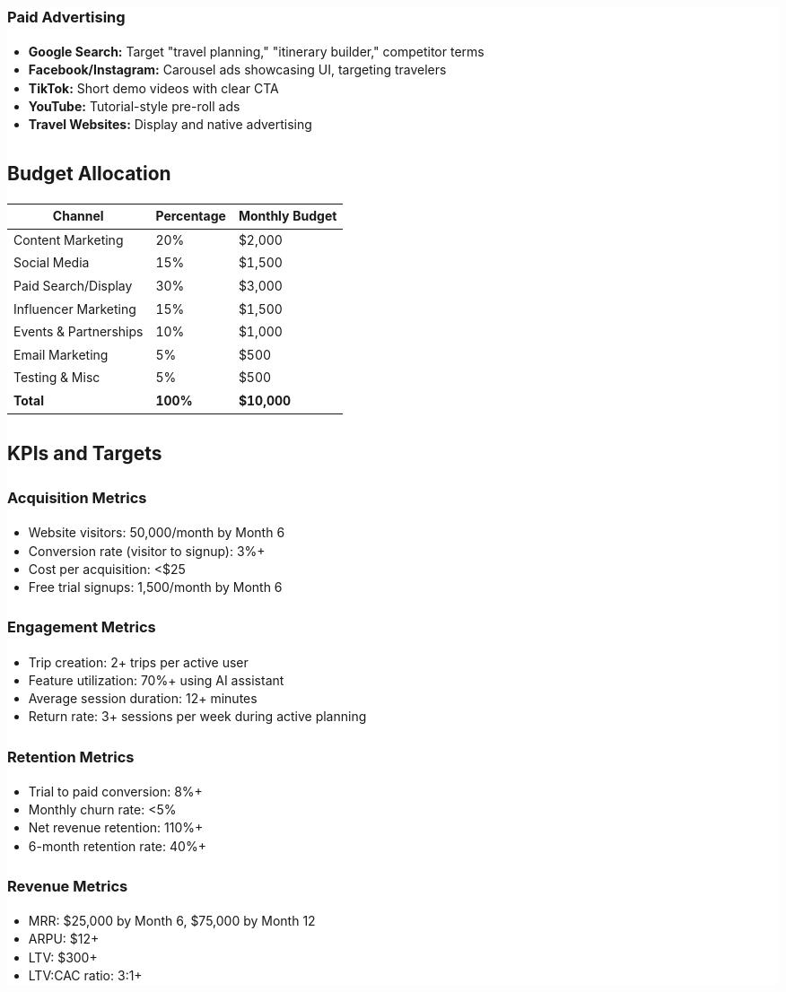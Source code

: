 ### Paid Advertising
- **Google Search:** Target "travel planning," "itinerary builder," competitor terms
- **Facebook/Instagram:** Carousel ads showcasing UI, targeting travelers
- **TikTok:** Short demo videos with clear CTA
- **YouTube:** Tutorial-style pre-roll ads
- **Travel Websites:** Display and native advertising

## Budget Allocation

| Channel | Percentage | Monthly Budget |
|---------|------------|----------------|
| Content Marketing | 20% | $2,000 |
| Social Media | 15% | $1,500 |
| Paid Search/Display | 30% | $3,000 |
| Influencer Marketing | 15% | $1,500 |
| Events & Partnerships | 10% | $1,000 |
| Email Marketing | 5% | $500 |
| Testing & Misc | 5% | $500 |
| **Total** | **100%** | **$10,000** |

## KPIs and Targets

### Acquisition Metrics
- Website visitors: 50,000/month by Month 6
- Conversion rate (visitor to signup): 3%+
- Cost per acquisition: <$25
- Free trial signups: 1,500/month by Month 6

### Engagement Metrics
- Trip creation: 2+ trips per active user
- Feature utilization: 70%+ using AI assistant
- Average session duration: 12+ minutes
- Return rate: 3+ sessions per week during active planning

### Retention Metrics
- Trial to paid conversion: 8%+
- Monthly churn rate: <5%
- Net revenue retention: 110%+
- 6-month retention rate: 40%+

### Revenue Metrics
- MRR: $25,000 by Month 6, $75,000 by Month 12
- ARPU: $12+ 
- LTV: $300+
- LTV:CAC ratio: 3:1+

